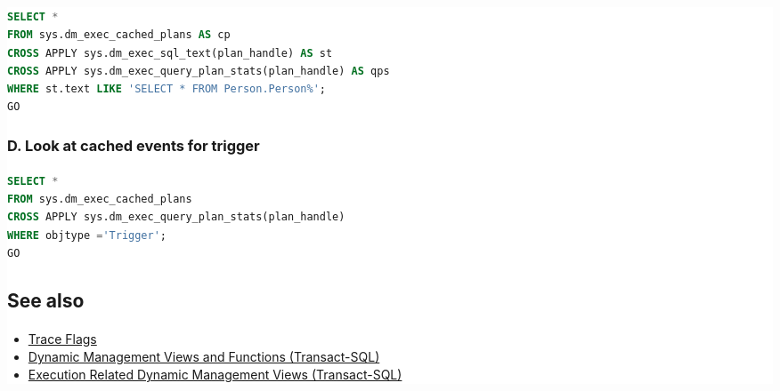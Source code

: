 ```sql
SELECT *
FROM sys.dm_exec_cached_plans AS cp
CROSS APPLY sys.dm_exec_sql_text(plan_handle) AS st
CROSS APPLY sys.dm_exec_query_plan_stats(plan_handle) AS qps
WHERE st.text LIKE 'SELECT * FROM Person.Person%';
GO
```

### D. Look at cached events for trigger

```sql
SELECT *
FROM sys.dm_exec_cached_plans
CROSS APPLY sys.dm_exec_query_plan_stats(plan_handle)
WHERE objtype ='Trigger';
GO
```

## See also

- [Trace Flags](../../t-sql/database-console-commands/dbcc-traceon-trace-flags-transact-sql.md)
- [Dynamic Management Views and Functions (Transact-SQL)](~/relational-databases/system-dynamic-management-views/system-dynamic-management-views.md)
- [Execution Related Dynamic Management Views (Transact-SQL)](../../relational-databases/system-dynamic-management-views/execution-related-dynamic-management-views-and-functions-transact-sql.md)
